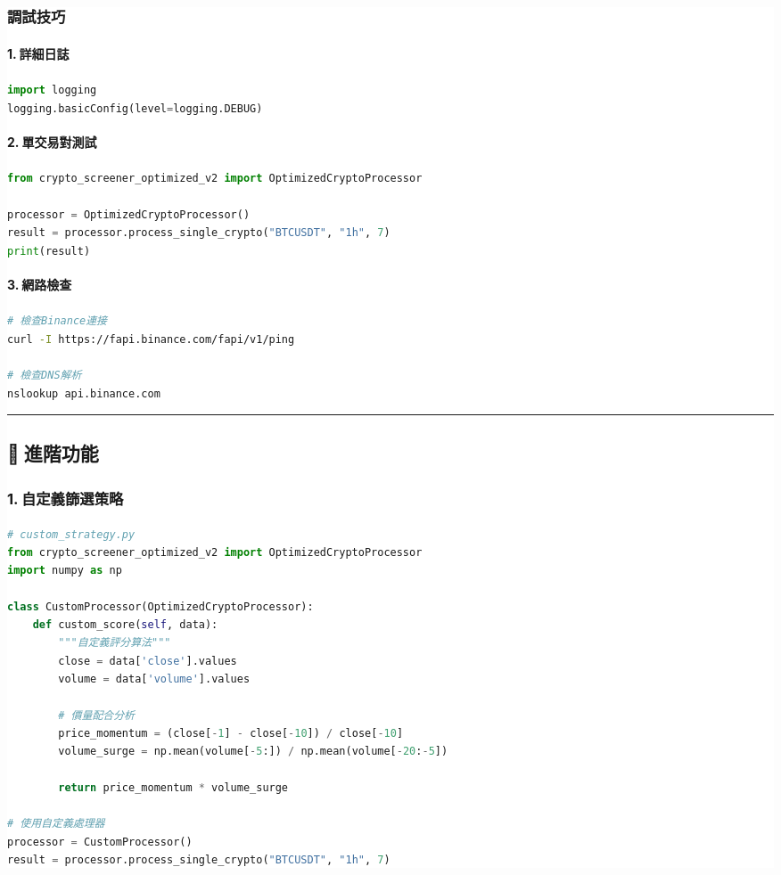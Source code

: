 ### 調試技巧

#### 1. 詳細日誌
```python
import logging
logging.basicConfig(level=logging.DEBUG)
```

#### 2. 單交易對測試
```python
from crypto_screener_optimized_v2 import OptimizedCryptoProcessor

processor = OptimizedCryptoProcessor()
result = processor.process_single_crypto("BTCUSDT", "1h", 7)
print(result)
```

#### 3. 網路檢查
```bash
# 檢查Binance連接
curl -I https://fapi.binance.com/fapi/v1/ping

# 檢查DNS解析
nslookup api.binance.com
```

---

## 🚀 進階功能

### 1. 自定義篩選策略

```python
# custom_strategy.py
from crypto_screener_optimized_v2 import OptimizedCryptoProcessor
import numpy as np

class CustomProcessor(OptimizedCryptoProcessor):
    def custom_score(self, data):
        """自定義評分算法"""
        close = data['close'].values
        volume = data['volume'].values
        
        # 價量配合分析
        price_momentum = (close[-1] - close[-10]) / close[-10]
        volume_surge = np.mean(volume[-5:]) / np.mean(volume[-20:-5])
        
        return price_momentum * volume_surge

# 使用自定義處理器
processor = CustomProcessor()
result = processor.process_single_crypto("BTCUSDT", "1h", 7)
```
